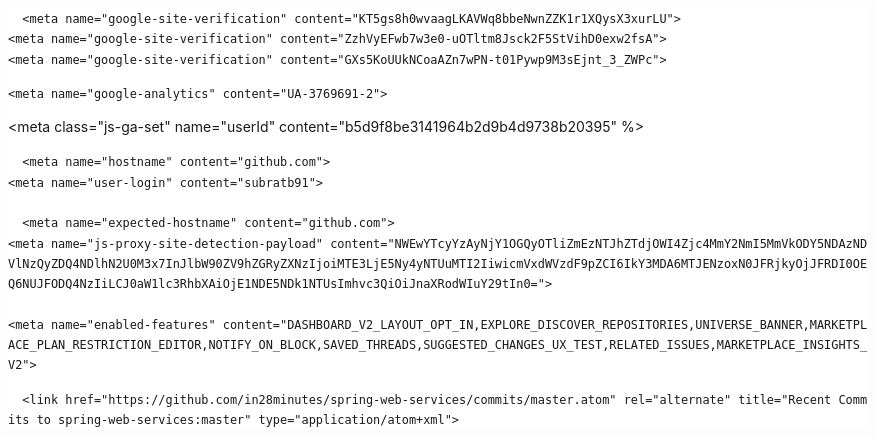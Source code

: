   <meta name="selected-link" value="repo_source" data-pjax-transient>

      <meta name="google-site-verification" content="KT5gs8h0wvaagLKAVWq8bbeNwnZZK1r1XQysX3xurLU">
    <meta name="google-site-verification" content="ZzhVyEFwb7w3e0-uOTltm8Jsck2F5StVihD0exw2fsA">
    <meta name="google-site-verification" content="GXs5KoUUkNCoaAZn7wPN-t01Pywp9M3sEjnt_3_ZWPc">

  <meta name="octolytics-host" content="collector.githubapp.com" /><meta name="octolytics-app-id" content="github" /><meta name="octolytics-event-url" content="https://collector.githubapp.com/github-external/browser_event" /><meta name="octolytics-dimension-request_id" content="F700:12D7:17BEF92:2ED248D:5BE84872" /><meta name="octolytics-dimension-region_edge" content="iad" /><meta name="octolytics-dimension-region_render" content="iad" /><meta name="octolytics-actor-id" content="14248258" /><meta name="octolytics-actor-login" content="subratb91" /><meta name="octolytics-actor-hash" content="f8c39973eb42621f03cd2a407d112ffe37b86628e47a9c223ef80c5bd821116c" />
<meta name="analytics-location" content="/&lt;user-name&gt;/&lt;repo-name&gt;/blob/show" data-pjax-transient="true" />



    <meta name="google-analytics" content="UA-3769691-2">

  <meta class="js-ga-set" name="userId" content="b5d9f8be3141964b2d9b4d9738b20395" %>

<meta class="js-ga-set" name="dimension1" content="Logged In">



  

      <meta name="hostname" content="github.com">
    <meta name="user-login" content="subratb91">

      <meta name="expected-hostname" content="github.com">
    <meta name="js-proxy-site-detection-payload" content="NWEwYTcyYzAyNjY1OGQyOTliZmEzNTJhZTdjOWI4Zjc4MmY2NmI5MmVkODY5NDAzNDVlNzQyZDQ4NDlhN2U0M3x7InJlbW90ZV9hZGRyZXNzIjoiMTE3LjE5Ny4yNTUuMTI2IiwicmVxdWVzdF9pZCI6IkY3MDA6MTJENzoxN0JFRjkyOjJFRDI0OEQ6NUJFODQ4NzIiLCJ0aW1lc3RhbXAiOjE1NDE5NDk1NTUsImhvc3QiOiJnaXRodWIuY29tIn0=">

    <meta name="enabled-features" content="DASHBOARD_V2_LAYOUT_OPT_IN,EXPLORE_DISCOVER_REPOSITORIES,UNIVERSE_BANNER,MARKETPLACE_PLAN_RESTRICTION_EDITOR,NOTIFY_ON_BLOCK,SAVED_THREADS,SUGGESTED_CHANGES_UX_TEST,RELATED_ISSUES,MARKETPLACE_INSIGHTS_V2">

  <meta name="html-safe-nonce" content="d0cc5f32cad9358ad6b6c4b2b7c6b90c7d621af7">

  <meta http-equiv="x-pjax-version" content="807392c32e04cd743737cf37b370e402">
  

      <link href="https://github.com/in28minutes/spring-web-services/commits/master.atom" rel="alternate" title="Recent Commits to spring-web-services:master" type="application/atom+xml">

  <meta name="go-import" content="github.com/in28minutes/spring-web-services git https://github.com/in28minutes/spring-web-services.git">

  <meta name="octolytics-dimension-user_id" content="14139137" /><meta name="octolytics-dimension-user_login" content="in28minutes" /><meta name="octolytics-dimension-repository_id" content="97118672" /><meta name="octolytics-dimension-repository_nwo" content="in28minutes/spring-web-services" /><meta name="octolytics-dimension-repository_public" content="true" /><meta name="octolytics-dimension-repository_is_fork" content="false" /><meta name="octolytics-dimension-repository_network_root_id" content="97118672" /><meta name="octolytics-dimension-repository_network_root_nwo" content="in28minutes/spring-web-services" /><meta name="octolytics-dimension-repository_explore_github_marketplace_ci_cta_shown" content="false" />

